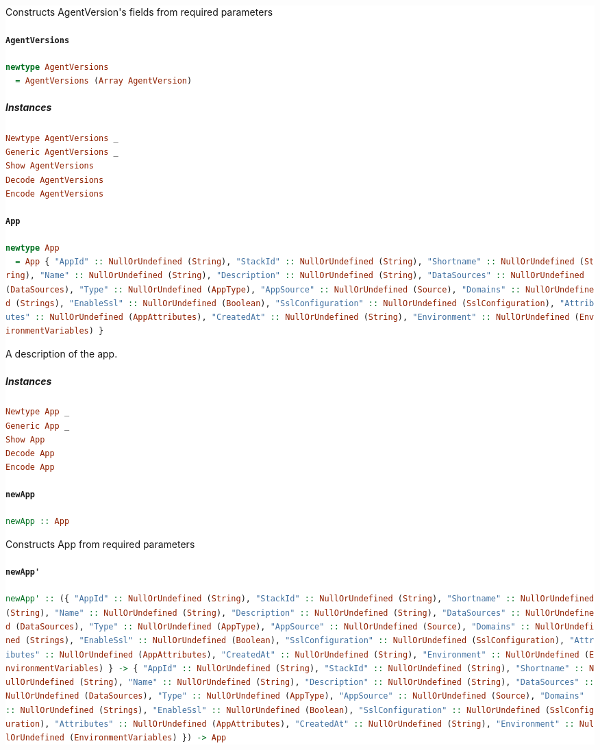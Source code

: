 Constructs AgentVersion's fields from required parameters

#### `AgentVersions`

``` purescript
newtype AgentVersions
  = AgentVersions (Array AgentVersion)
```

##### Instances
``` purescript
Newtype AgentVersions _
Generic AgentVersions _
Show AgentVersions
Decode AgentVersions
Encode AgentVersions
```

#### `App`

``` purescript
newtype App
  = App { "AppId" :: NullOrUndefined (String), "StackId" :: NullOrUndefined (String), "Shortname" :: NullOrUndefined (String), "Name" :: NullOrUndefined (String), "Description" :: NullOrUndefined (String), "DataSources" :: NullOrUndefined (DataSources), "Type" :: NullOrUndefined (AppType), "AppSource" :: NullOrUndefined (Source), "Domains" :: NullOrUndefined (Strings), "EnableSsl" :: NullOrUndefined (Boolean), "SslConfiguration" :: NullOrUndefined (SslConfiguration), "Attributes" :: NullOrUndefined (AppAttributes), "CreatedAt" :: NullOrUndefined (String), "Environment" :: NullOrUndefined (EnvironmentVariables) }
```

<p>A description of the app.</p>

##### Instances
``` purescript
Newtype App _
Generic App _
Show App
Decode App
Encode App
```

#### `newApp`

``` purescript
newApp :: App
```

Constructs App from required parameters

#### `newApp'`

``` purescript
newApp' :: ({ "AppId" :: NullOrUndefined (String), "StackId" :: NullOrUndefined (String), "Shortname" :: NullOrUndefined (String), "Name" :: NullOrUndefined (String), "Description" :: NullOrUndefined (String), "DataSources" :: NullOrUndefined (DataSources), "Type" :: NullOrUndefined (AppType), "AppSource" :: NullOrUndefined (Source), "Domains" :: NullOrUndefined (Strings), "EnableSsl" :: NullOrUndefined (Boolean), "SslConfiguration" :: NullOrUndefined (SslConfiguration), "Attributes" :: NullOrUndefined (AppAttributes), "CreatedAt" :: NullOrUndefined (String), "Environment" :: NullOrUndefined (EnvironmentVariables) } -> { "AppId" :: NullOrUndefined (String), "StackId" :: NullOrUndefined (String), "Shortname" :: NullOrUndefined (String), "Name" :: NullOrUndefined (String), "Description" :: NullOrUndefined (String), "DataSources" :: NullOrUndefined (DataSources), "Type" :: NullOrUndefined (AppType), "AppSource" :: NullOrUndefined (Source), "Domains" :: NullOrUndefined (Strings), "EnableSsl" :: NullOrUndefined (Boolean), "SslConfiguration" :: NullOrUndefined (SslConfiguration), "Attributes" :: NullOrUndefined (AppAttributes), "CreatedAt" :: NullOrUndefined (String), "Environment" :: NullOrUndefined (EnvironmentVariables) }) -> App
```
